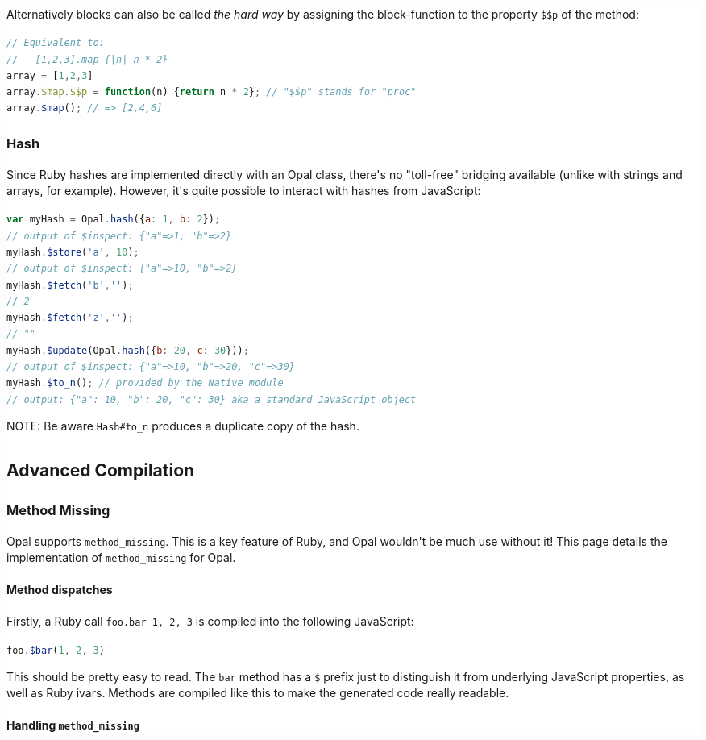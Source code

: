 Alternatively blocks can also be called *the hard way* by assigning the block-function to the property `$$p` of the method:

```javascript
// Equivalent to:
//   [1,2,3].map {|n| n * 2}
array = [1,2,3]
array.$map.$$p = function(n) {return n * 2}; // "$$p" stands for "proc"
array.$map(); // => [2,4,6]
```



### Hash

Since Ruby hashes are implemented directly with an Opal class, there's no "toll-free" bridging available (unlike with strings and arrays, for example). However, it's quite possible to interact with hashes from JavaScript:

```javascript
var myHash = Opal.hash({a: 1, b: 2});
// output of $inspect: {"a"=>1, "b"=>2}
myHash.$store('a', 10);
// output of $inspect: {"a"=>10, "b"=>2}
myHash.$fetch('b','');
// 2
myHash.$fetch('z','');
// ""
myHash.$update(Opal.hash({b: 20, c: 30}));
// output of $inspect: {"a"=>10, "b"=>20, "c"=>30}
myHash.$to_n(); // provided by the Native module
// output: {"a": 10, "b": 20, "c": 30} aka a standard JavaScript object
```

NOTE: Be aware `Hash#to_n` produces a duplicate copy of the hash.

## Advanced Compilation

### Method Missing

Opal supports `method_missing`. This is a key feature of Ruby, and Opal wouldn't be much use without it! This page details the implementation of `method_missing` for Opal.

#### Method dispatches

Firstly, a Ruby call `foo.bar 1, 2, 3` is compiled into the following JavaScript:

```javascript
foo.$bar(1, 2, 3)
```

This should be pretty easy to read. The `bar` method has a `$` prefix just to distinguish it from underlying JavaScript properties, as well as Ruby ivars. Methods are compiled like this to make the generated code really readable.

#### Handling `method_missing`
